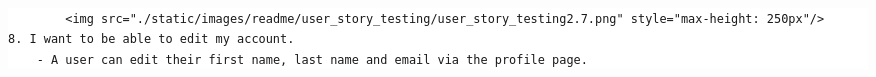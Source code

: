             <img src="./static/images/readme/user_story_testing/user_story_testing2.7.png" style="max-height: 250px"/>
    8. I want to be able to edit my account. 
        - A user can edit their first name, last name and email via the profile page.
